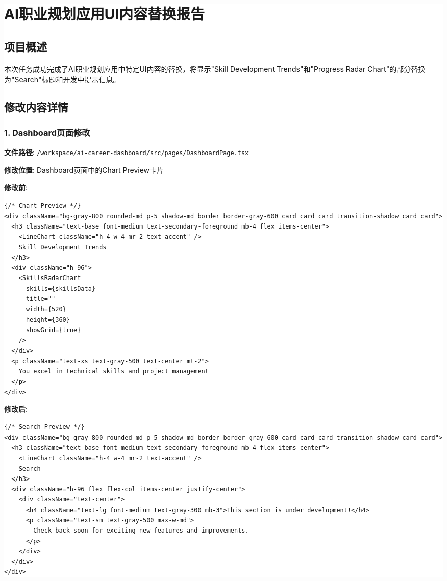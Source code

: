 # AI职业规划应用UI内容替换报告

## 项目概述
本次任务成功完成了AI职业规划应用中特定UI内容的替换，将显示"Skill Development Trends"和"Progress Radar Chart"的部分替换为"Search"标题和开发中提示信息。

## 修改内容详情

### 1. Dashboard页面修改
**文件路径**: `/workspace/ai-career-dashboard/src/pages/DashboardPage.tsx`

**修改位置**: Dashboard页面中的Chart Preview卡片

**修改前**:
```tsx
{/* Chart Preview */}
<div className="bg-gray-800 rounded-md p-5 shadow-md border border-gray-600 card card card transition-shadow card card">
  <h3 className="text-base font-medium text-secondary-foreground mb-4 flex items-center">
    <LineChart className="h-4 w-4 mr-2 text-accent" />
    Skill Development Trends
  </h3>
  <div className="h-96">
    <SkillsRadarChart 
      skills={skillsData}
      title=""
      width={520}
      height={360}
      showGrid={true}
    />
  </div>
  <p className="text-xs text-gray-500 text-center mt-2">
    You excel in technical skills and project management
  </p>
</div>
```

**修改后**:
```tsx
{/* Search Preview */}
<div className="bg-gray-800 rounded-md p-5 shadow-md border border-gray-600 card card card transition-shadow card card">
  <h3 className="text-base font-medium text-secondary-foreground mb-4 flex items-center">
    <LineChart className="h-4 w-4 mr-2 text-accent" />
    Search
  </h3>
  <div className="h-96 flex flex-col items-center justify-center">
    <div className="text-center">
      <h4 className="text-lg font-medium text-gray-300 mb-3">This section is under development!</h4>
      <p className="text-sm text-gray-500 max-w-md">
        Check back soon for exciting new features and improvements.
      </p>
    </div>
  </div>
</div>
```
